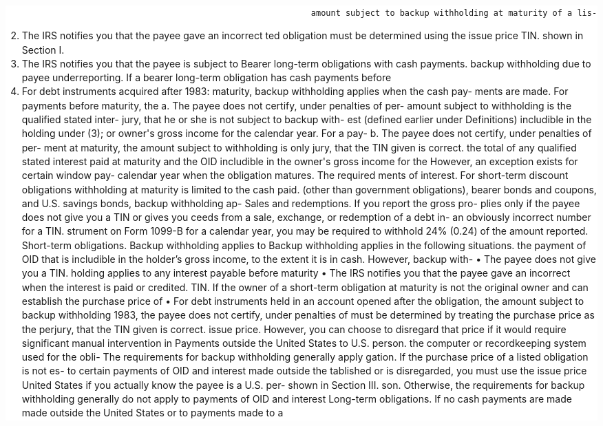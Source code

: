                                                                   amount subject to backup withholding at maturity of a lis-
 2. The IRS notifies you that the payee gave an incorrect
                                                                  ted obligation must be determined using the issue price
    TIN.
                                                                  shown in Section I.
 3. The IRS notifies you that the payee is subject to
                                                                      Bearer long-term obligations with cash payments.
    backup withholding due to payee underreporting.
                                                                  If a bearer long-term obligation has cash payments before
 4. For debt instruments acquired after 1983:                     maturity, backup withholding applies when the cash pay-
                                                                  ments are made. For payments before maturity, the
     a. The payee does not certify, under penalties of per-
                                                                  amount subject to withholding is the qualified stated inter-
        jury, that he or she is not subject to backup with-
                                                                  est (defined earlier under Definitions) includible in the
        holding under (3); or
                                                                  owner's gross income for the calendar year. For a pay-
     b. The payee does not certify, under penalties of per-       ment at maturity, the amount subject to withholding is only
        jury, that the TIN given is correct.                      the total of any qualified stated interest paid at maturity
                                                                  and the OID includible in the owner's gross income for the
   However, an exception exists for certain window pay-
                                                                  calendar year when the obligation matures. The required
ments of interest. For short-term discount obligations
                                                                  withholding at maturity is limited to the cash paid.
(other than government obligations), bearer bonds and
coupons, and U.S. savings bonds, backup withholding ap-           Sales and redemptions. If you report the gross pro-
plies only if the payee does not give you a TIN or gives you      ceeds from a sale, exchange, or redemption of a debt in-
an obviously incorrect number for a TIN.                          strument on Form 1099-B for a calendar year, you may be
                                                                  required to withhold 24% (0.24) of the amount reported.
Short-term obligations. Backup withholding applies to
                                                                  Backup withholding applies in the following situations.
the payment of OID that is includible in the holder’s gross
income, to the extent it is in cash. However, backup with-         • The payee does not give you a TIN.
holding applies to any interest payable before maturity
                                                                   • The IRS notifies you that the payee gave an incorrect
when the interest is paid or credited.                                TIN.
   If the owner of a short-term obligation at maturity is not
the original owner and can establish the purchase price of         • For debt instruments held in an account opened after
the obligation, the amount subject to backup withholding              1983, the payee does not certify, under penalties of
must be determined by treating the purchase price as the              perjury, that the TIN given is correct.
issue price. However, you can choose to disregard that
price if it would require significant manual intervention in      Payments outside the United States to U.S. person.
the computer or recordkeeping system used for the obli-           The requirements for backup withholding generally apply
gation. If the purchase price of a listed obligation is not es-   to certain payments of OID and interest made outside the
tablished or is disregarded, you must use the issue price         United States if you actually know the payee is a U.S. per-
shown in Section III.                                             son. Otherwise, the requirements for backup withholding
                                                                  generally do not apply to payments of OID and interest
Long-term obligations. If no cash payments are made               made outside the United States or to payments made to a